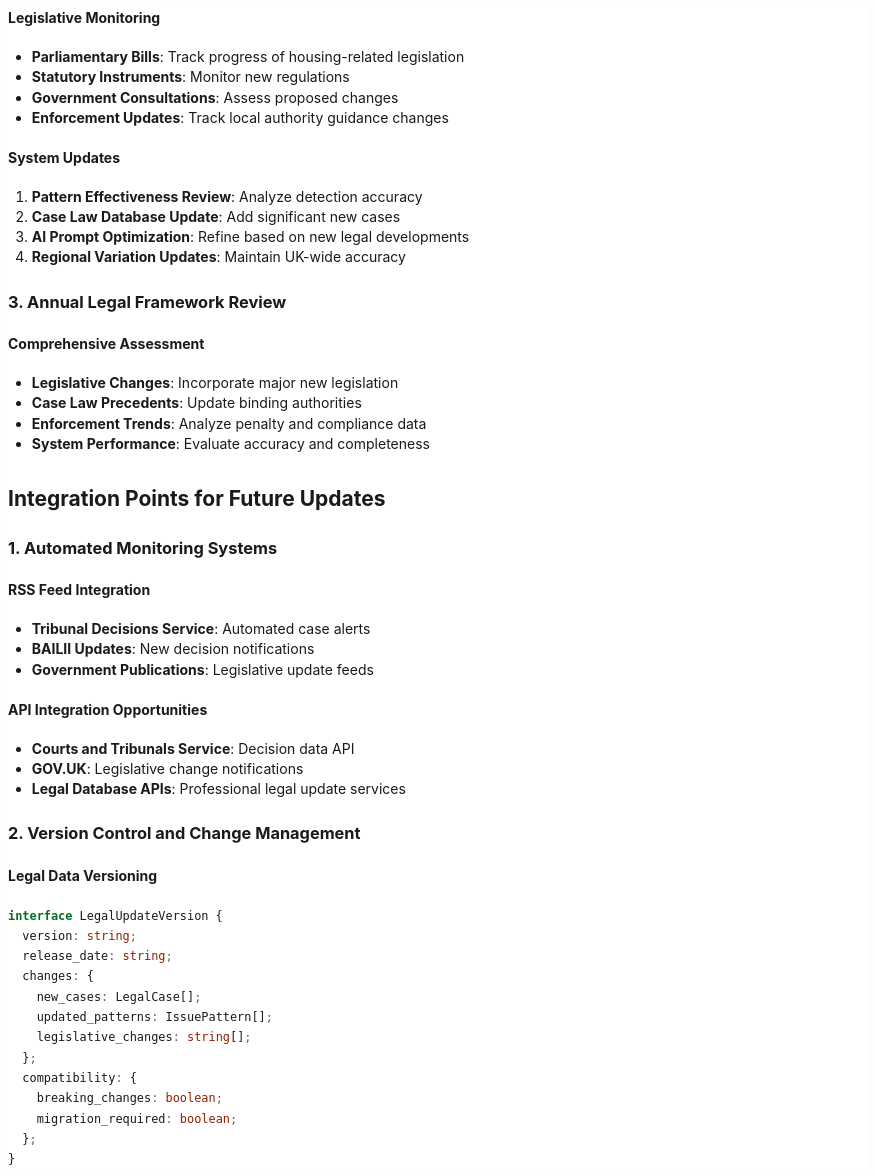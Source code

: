 #### Legislative Monitoring
- **Parliamentary Bills**: Track progress of housing-related legislation
- **Statutory Instruments**: Monitor new regulations
- **Government Consultations**: Assess proposed changes
- **Enforcement Updates**: Track local authority guidance changes

#### System Updates
1. **Pattern Effectiveness Review**: Analyze detection accuracy
2. **Case Law Database Update**: Add significant new cases
3. **AI Prompt Optimization**: Refine based on new legal developments
4. **Regional Variation Updates**: Maintain UK-wide accuracy

### 3. Annual Legal Framework Review

#### Comprehensive Assessment
- **Legislative Changes**: Incorporate major new legislation
- **Case Law Precedents**: Update binding authorities
- **Enforcement Trends**: Analyze penalty and compliance data
- **System Performance**: Evaluate accuracy and completeness

## Integration Points for Future Updates

### 1. Automated Monitoring Systems

#### RSS Feed Integration
- **Tribunal Decisions Service**: Automated case alerts
- **BAILII Updates**: New decision notifications
- **Government Publications**: Legislative update feeds

#### API Integration Opportunities
- **Courts and Tribunals Service**: Decision data API
- **GOV.UK**: Legislative change notifications
- **Legal Database APIs**: Professional legal update services

### 2. Version Control and Change Management

#### Legal Data Versioning
```typescript
interface LegalUpdateVersion {
  version: string;
  release_date: string;
  changes: {
    new_cases: LegalCase[];
    updated_patterns: IssuePattern[];
    legislative_changes: string[];
  };
  compatibility: {
    breaking_changes: boolean;
    migration_required: boolean;
  };
}
```
